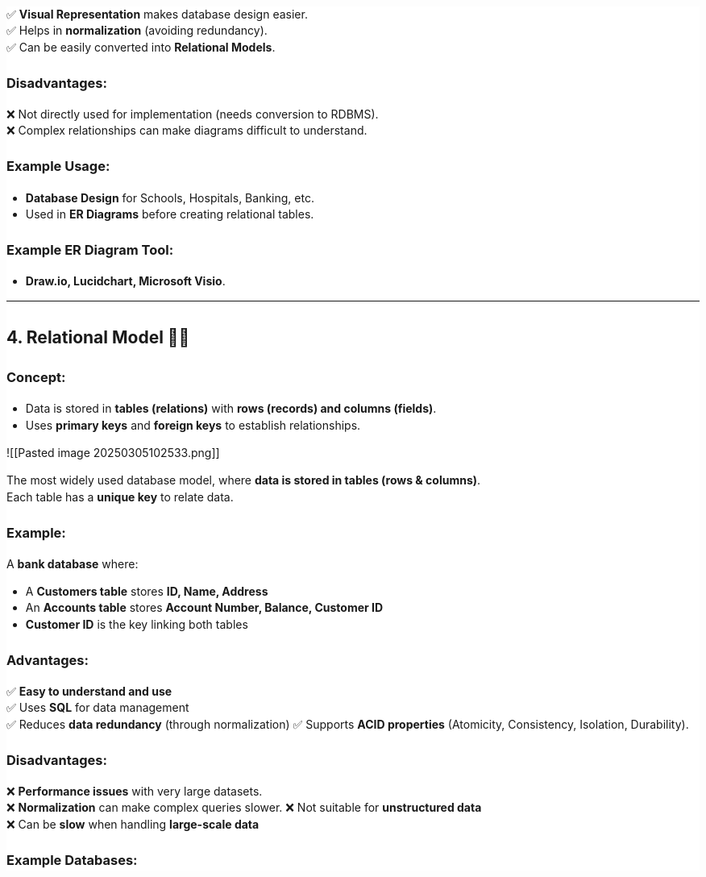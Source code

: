 ✅ **Visual Representation** makes database design easier.  
✅ Helps in **normalization** (avoiding redundancy).  
✅ Can be easily converted into **Relational Models**.

### **Disadvantages:**

❌ Not directly used for implementation (needs conversion to RDBMS).  
❌ Complex relationships can make diagrams difficult to understand.

### **Example Usage:**

- **Database Design** for Schools, Hospitals, Banking, etc.
- Used in **ER Diagrams** before creating relational tables.

### **Example ER Diagram Tool:**

- **Draw.io, Lucidchart, Microsoft Visio**.
---

## **4. Relational Model** 🏢📄
### **Concept:**

- Data is stored in **tables (relations)** with **rows (records) and columns (fields)**.
- Uses **primary keys** and **foreign keys** to establish relationships.

![[Pasted image 20250305102533.png]]

The most widely used database model, where **data is stored in tables (rows & columns)**.  
Each table has a **unique key** to relate data.

### **Example:**

A **bank database** where:

- A **Customers table** stores **ID, Name, Address**
- An **Accounts table** stores **Account Number, Balance, Customer ID**
- **Customer ID** is the key linking both tables

### **Advantages:**

✅ **Easy to understand and use**  
✅ Uses **SQL** for data management  
✅ Reduces **data redundancy** (through normalization)
✅ Supports **ACID properties** (Atomicity, Consistency, Isolation, Durability).
### **Disadvantages:**

❌ **Performance issues** with very large datasets.  
❌ **Normalization** can make complex queries slower.
❌ Not suitable for **unstructured data**  
❌ Can be **slow** when handling **large-scale data**
### **Example Databases:**
